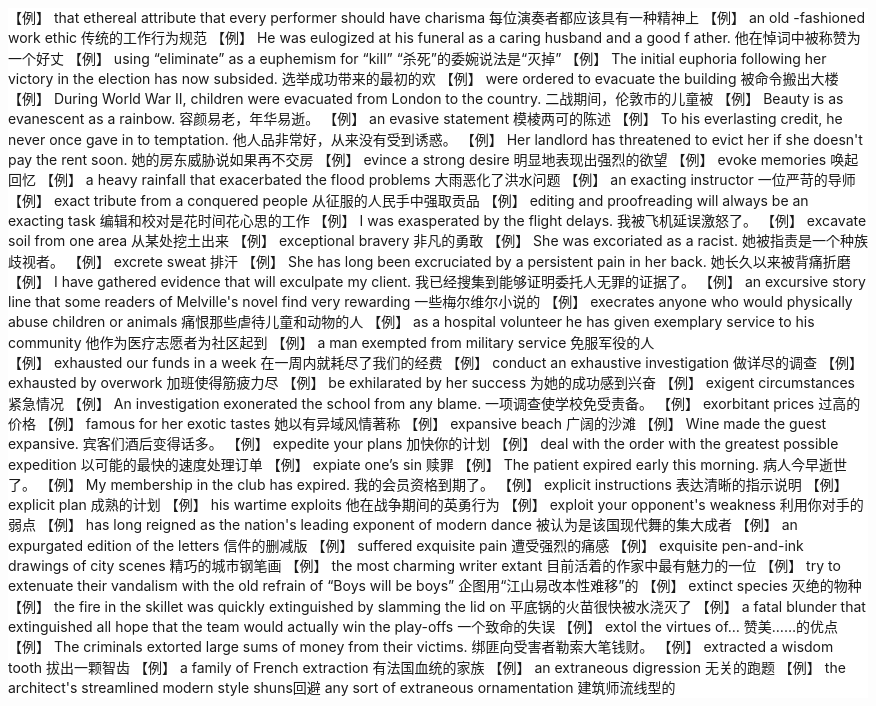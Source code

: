 【例】  that ethereal attribute that every performer should have charisma  每位演奏者都应该具有一种精神上
【例】  an old -fashioned work ethic  传统的工作行为规范 
【例】  He was eulogized at his funeral as a caring husband   and a good f ather.   他在悼词中被称赞为一个好丈
【例】  using “eliminate” as a euphemism for “kill”  “杀死”的委婉说法是“灭掉” 
【例】  The initial euphoria following her victory in the election has now subsided.   选举成功带来的最初的欢
【例】  were ordered to evacuate the building  被命令搬出大楼 
【例】 During World War II, children were evacuated from London to the country.  二战期间，伦敦市的儿童被
【例】  Beauty is as evanescent as a rainbow.   容颜易老，年华易逝。 
【例】  an evasive statement  模棱两可的陈述 
【例】  To his everlasting credit, he never once gave in to temptation.  他人品非常好，从来没有受到诱惑。 
【例】  Her landlord has threatened to evict her if she doesn't pay the rent soon.  她的房东威胁说如果再不交房
【例】  evince a strong desire   明显地表现出强烈的欲望 
【例】  evoke memories  唤起回忆 
【例】  a heavy rainfall that exacerbated the flood problems   大雨恶化了洪水问题 
【例】  an exacting instructor  一位严苛的导师 
【例】  exact tribute from a conquered people   从征服的人民手中强取贡品 
【例】  editing and proofreading will always be an exacting task  编辑和校对是花时间花心思的工作 
【例】  I was exasperated by the  flight  delays.  我被飞机延误激怒了。 
【例】  excavate soil from one area 从某处挖土出来 
【例】  exceptional bravery   非凡的勇敢 
【例】  She was excoriated as a racist.   她被指责是一个种族歧视者。 
【例】  excrete sweat  排汗 
【例】  She has long been excruciated by a persistent pain in her back.  她长久以来被背痛折磨 
【例】  I have gathered evidence that will exculpate my client.  我已经搜集到能够证明委托人无罪的证据了。 
【例】  an excursive story line that some readers of Melville's novel find very rewarding  一些梅尔维尔小说的
【例】  execrates anyone who would physically abuse children or animals  痛恨那些虐待儿童和动物的人 
【例】 as a hospital volunteer he has given exemplary service to his  community   他作为医疗志愿者为社区起到
【例】  a man exempted from military service   免服军役的人   
【例】  exhausted our funds in a week   在一周内就耗尽了我们的经费 
【例】  conduct an exhaustive investigation   做详尽的调查 
【例】  exhausted by overwork 加班使得筋疲力尽 
【例】  be exhilarated by her success  为她的成功感到兴奋 
【例】  exigent circumstances  紧急情况 
【例】  An investigation exonerated the school from any blame.  一项调查使学校免受责备。 
【例】  exorbitant prices  过高的价格 
【例】  famous for her exotic tastes  她以有异域风情著称 
【例】  expansive beach  广阔的沙滩 
【例】  Wine made the guest expansive.  宾客们酒后变得话多。 
【例】  expedite your plans   加快你的计划 
【例】  deal with the order with the greatest possible expedition   以可能的最快的速度处理订单 
【例】  expiate one’s sin  赎罪 
【例】  The patient expired early this morning.  病人今早逝世了。 
【例】  My membership in the club has expired.  我的会员资格到期了。 
【例】  explicit instructions 表达清晰的指示说明 
【例】  explicit plan  成熟的计划 
【例】  his wartime exploits  他在战争期间的英勇行为 
【例】  exploit your opponent's weakness   利用你对手的弱点 
【例】  has long reigned as the nation's leading exponent of modern dance   被认为是该国现代舞的集大成者 
【例】  an expurgated edition of the letters  信件的删减版 
【例】  suffered exquisite pain   遭受强烈的痛感 
【例】  exquisite pen-and-ink drawings of city scenes   精巧的城市钢笔画 
【例】  the most charming writer extant   目前活着的作家中最有魅力的一位 
【例】  try to extenuate their vandalism with the old refrain of “Boys will be boys”  企图用“江山易改本性难移”的
【例】  extinct species  灭绝的物种 
【例】  the fire in the skillet was quickly extinguished by slamming the lid on  平底锅的火苗很快被水浇灭了 
【例】  a fatal blunder that extinguished all hope that the team would actually win the play-offs   一个致命的失误
【例】  extol the virtues of…  赞美……的优点 
【例】  The criminals extorted large sums of money from their victims.  绑匪向受害者勒索大笔钱财。 
【例】  extracted a wisdom tooth  拔出一颗智齿 
【例】  a family of French extraction   有法国血统的家族 
【例】  an extraneous digression  无关的跑题 
【例】  the architect's streamlined modern style shuns回避 any sort of extraneous  ornamentation  建筑师流线型的